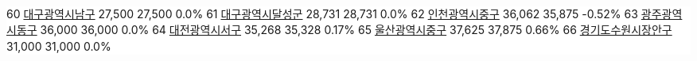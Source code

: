   <tr class="item">
    <td>60</td>
    <td><a href="/apt/대구광역시남구">대구광역시남구</a></td>
    <td>27,500</td>
    <td>27,500</td>
    <td>0.0%</td>
  </tr>

  <tr class="item">
    <td>61</td>
    <td><a href="/apt/대구광역시달성군">대구광역시달성군</a></td>
    <td>28,731</td>
    <td>28,731</td>
    <td>0.0%</td>
  </tr>

  <tr class="item">
    <td>62</td>
    <td><a href="/apt/인천광역시중구">인천광역시중구</a></td>
    <td>36,062</td>
    <td>35,875</td>
    <td>-0.52%</td>
  </tr>

  <tr class="item">
    <td>63</td>
    <td><a href="/apt/광주광역시동구">광주광역시동구</a></td>
    <td>36,000</td>
    <td>36,000</td>
    <td>0.0%</td>
  </tr>

  <tr class="item">
    <td>64</td>
    <td><a href="/apt/대전광역시서구">대전광역시서구</a></td>
    <td>35,268</td>
    <td>35,328</td>
    <td>0.17%</td>
  </tr>

  <tr class="item">
    <td>65</td>
    <td><a href="/apt/울산광역시중구">울산광역시중구</a></td>
    <td>37,625</td>
    <td>37,875</td>
    <td>0.66%</td>
  </tr>

  <tr class="item">
    <td>66</td>
    <td><a href="/apt/경기도수원시장안구">경기도수원시장안구</a></td>
    <td>31,000</td>
    <td>31,000</td>
    <td>0.0%</td>
  </tr>
